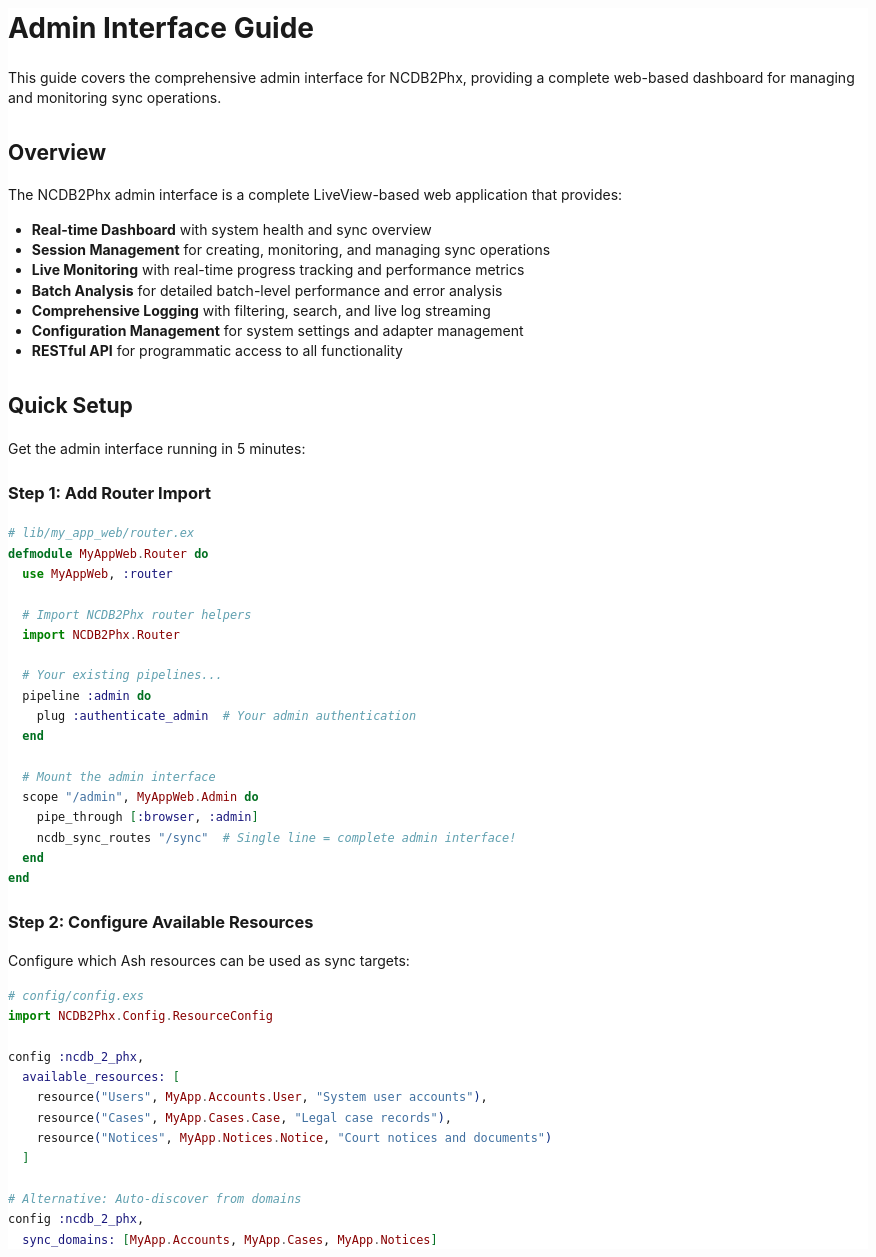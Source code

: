 # Admin Interface Guide

This guide covers the comprehensive admin interface for NCDB2Phx, providing a complete web-based dashboard for managing and monitoring sync operations.

## Overview

The NCDB2Phx admin interface is a complete LiveView-based web application that provides:

- **Real-time Dashboard** with system health and sync overview
- **Session Management** for creating, monitoring, and managing sync operations  
- **Live Monitoring** with real-time progress tracking and performance metrics
- **Batch Analysis** for detailed batch-level performance and error analysis
- **Comprehensive Logging** with filtering, search, and live log streaming
- **Configuration Management** for system settings and adapter management
- **RESTful API** for programmatic access to all functionality

## Quick Setup

Get the admin interface running in 5 minutes:

### Step 1: Add Router Import

```elixir
# lib/my_app_web/router.ex
defmodule MyAppWeb.Router do
  use MyAppWeb, :router
  
  # Import NCDB2Phx router helpers
  import NCDB2Phx.Router
  
  # Your existing pipelines...
  pipeline :admin do
    plug :authenticate_admin  # Your admin authentication
  end
  
  # Mount the admin interface
  scope "/admin", MyAppWeb.Admin do
    pipe_through [:browser, :admin]
    ncdb_sync_routes "/sync"  # Single line = complete admin interface!
  end
end
```

### Step 2: Configure Available Resources

Configure which Ash resources can be used as sync targets:

```elixir
# config/config.exs
import NCDB2Phx.Config.ResourceConfig

config :ncdb_2_phx,
  available_resources: [
    resource("Users", MyApp.Accounts.User, "System user accounts"),
    resource("Cases", MyApp.Cases.Case, "Legal case records"),
    resource("Notices", MyApp.Notices.Notice, "Court notices and documents")
  ]

# Alternative: Auto-discover from domains
config :ncdb_2_phx,
  sync_domains: [MyApp.Accounts, MyApp.Cases, MyApp.Notices]
```
